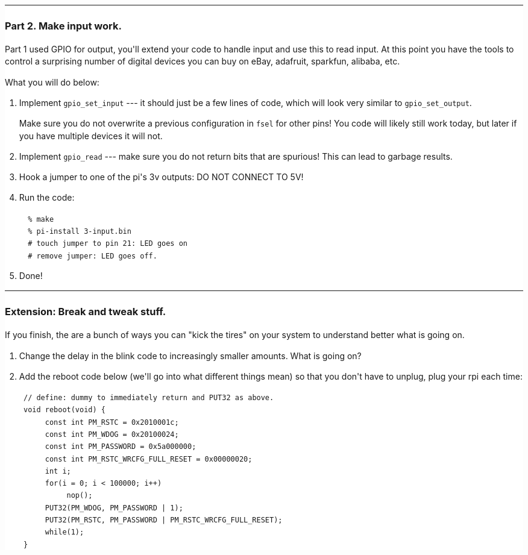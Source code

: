 --------------------------------------------------------------------------
### Part 2.  Make input work.

Part 1 used GPIO for output, you'll extend your code to handle input and
use this to read input.  At this point you have the tools to control
a surprising number of digital devices you can buy on eBay, adafruit,
sparkfun, alibaba, etc.

What you will do below:

   1. Implement `gpio_set_input` --- it should just be a few lines of
      code, which will look very similar to `gpio_set_output`. 

      Make sure you do not overwrite a previous configuration in `fsel`
      for other pins!   You code will likely still work today, but later
      if you have multiple devices it will not.

   2. Implement `gpio_read` --- make sure you do not return bits that
      are spurious!  This can lead to garbage results.

   3. Hook a jumper to one of the pi's 3v outputs: DO NOT CONNECT TO 5V!
 
   4. Run the code:


            % make
            % pi-install 3-input.bin
            # touch jumper to pin 21: LED goes on
            # remove jumper: LED goes off.

   5. Done!


--------------------------------------------------------------------------
### Extension: Break and tweak stuff.

If you finish, the are a bunch of ways you can "kick the tires" on your
system to understand better what is going on.


   1. Change the delay in the blink code to increasingly smaller amounts.
      What is going on?


   2. Add the reboot code below (we'll go into what different things mean)
      so that you don't have to unplug, plug your rpi each time:

           // define: dummy to immediately return and PUT32 as above.
           void reboot(void) {
                const int PM_RSTC = 0x2010001c;
                const int PM_WDOG = 0x20100024;
                const int PM_PASSWORD = 0x5a000000;
                const int PM_RSTC_WRCFG_FULL_RESET = 0x00000020;
                int i;
                for(i = 0; i < 100000; i++)
                     nop();
                PUT32(PM_WDOG, PM_PASSWORD | 1);
                PUT32(PM_RSTC, PM_PASSWORD | PM_RSTC_WRCFG_FULL_RESET);
                while(1);
           }
